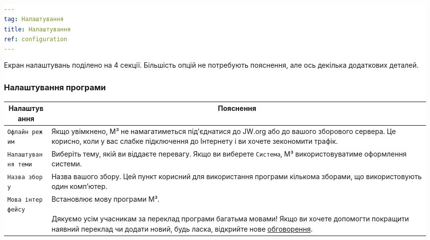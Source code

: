 ```yaml
---
tag: Налаштування
title: Налаштування
ref: configuration
---
```


Екран налаштувань поділено на 4 секції. Більшість опцій не потребують пояснення, але ось декілька додаткових деталей.

### Налаштування програми

| Налаштування                                                   | Пояснення                                                                                                                                                                                                                                                                                                                                                                                                                                                                                                                                                                                                                                                                                                                                                                                                                    |
| -------------------------------------------------------------- | ---------------------------------------------------------------------------------------------------------------------------------------------------------------------------------------------------------------------------------------------------------------------------------------------------------------------------------------------------------------------------------------------------------------------------------------------------------------------------------------------------------------------------------------------------------------------------------------------------------------------------------------------------------------------------------------------------------------------------------------------------------------------------------------------------------------------------- |
| `Офлайн режим`                                                 | Якщо увімкнено, M³ не намагатиметься під'єднатися до JW.org або до вашого зборового сервера. Це корисно, коли у вас слабке підключення до Інтернету і ви хочете зекономити трафік.                                                                                                                                                                                                                                                                                                                                                                                                                                                                                                                                                                                                                                           |
| `Налаштування теми`                                            | Виберіть тему, якій ви віддаєте перевагу. Якщо ви виберете `Система`, M³ використовуватиме оформлення системи.                                                                                                                                                                                                                                                                                                                                                                                                                                                                                                                                                                                                                                                                                                               |
| `Назва збору`                                                  | Назва вашого збору. Цей пункт корисний для використання програми кількома зборами, що використовують один компʼютер.                                                                                                                                                                                                                                                                                                                                                                                                                                                                                                                                                                                                                                                                                                         |
| `Мова інтерфейсу`                                              | Встановлює мову програми M³. <br><br> Дякуємо усім учасникам за переклад програми багатьма мовами! Якщо ви хочете допомогти покращити наявний переклад чи додати новий, будь ласка, відкрийте нове [обговорення]({{site.github}}/discussions/new?category=translations&title=New+translation+in+LANGUAGE&body=I+would+like+to+help+to+translate+M%C2%B3+into+a+language+I+speak,+LANGUAGE).                                                                                                                                                                                                                                                                                                                                                                                                                      |
